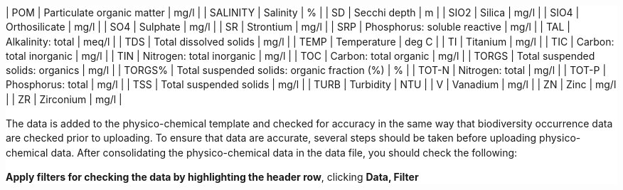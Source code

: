 | POM | Particulate organic matter | mg/l |
| SALINITY | Salinity | % |
| SD | Secchi depth | m |
| SIO2 | Silica | mg/l |
| SIO4 | Orthosilicate | mg/l |
| SO4 | Sulphate | mg/l |
| SR | Strontium | mg/l |
| SRP | Phosphorus: soluble reactive | mg/l |
| TAL | Alkalinity: total | meq/l |
| TDS | Total dissolved solids | mg/l |
| TEMP | Temperature | deg C |
| TI | Titanium | mg/l |
| TIC | Carbon: total inorganic | mg/l |
| TIN | Nitrogen: total inorganic | mg/l |
| TOC | Carbon: total organic | mg/l |
| TORGS | Total suspended solids: organics | mg/l |
| TORGS% | Total suspended solids: organic fraction (%) | % |
| TOT-N | Nitrogen: total | mg/l |
| TOT-P | Phosphorus: total | mg/l |
| TSS | Total suspended solids | mg/l |
| TURB | Turbidity | NTU |
| V | Vanadium | mg/l |
| ZN | Zinc | mg/l |
| ZR | Zirconium | mg/l |

The data is added to the physico-chemical template and checked for accuracy in the same way that biodiversity occurrence data are checked prior to uploading. To ensure that data are accurate, several steps should be taken before uploading physico-chemical data.  After consolidating the physico-chemical data in the data file, you should check the following:

**Apply filters for checking the data by highlighting the header row**, clicking **Data, Filter**
